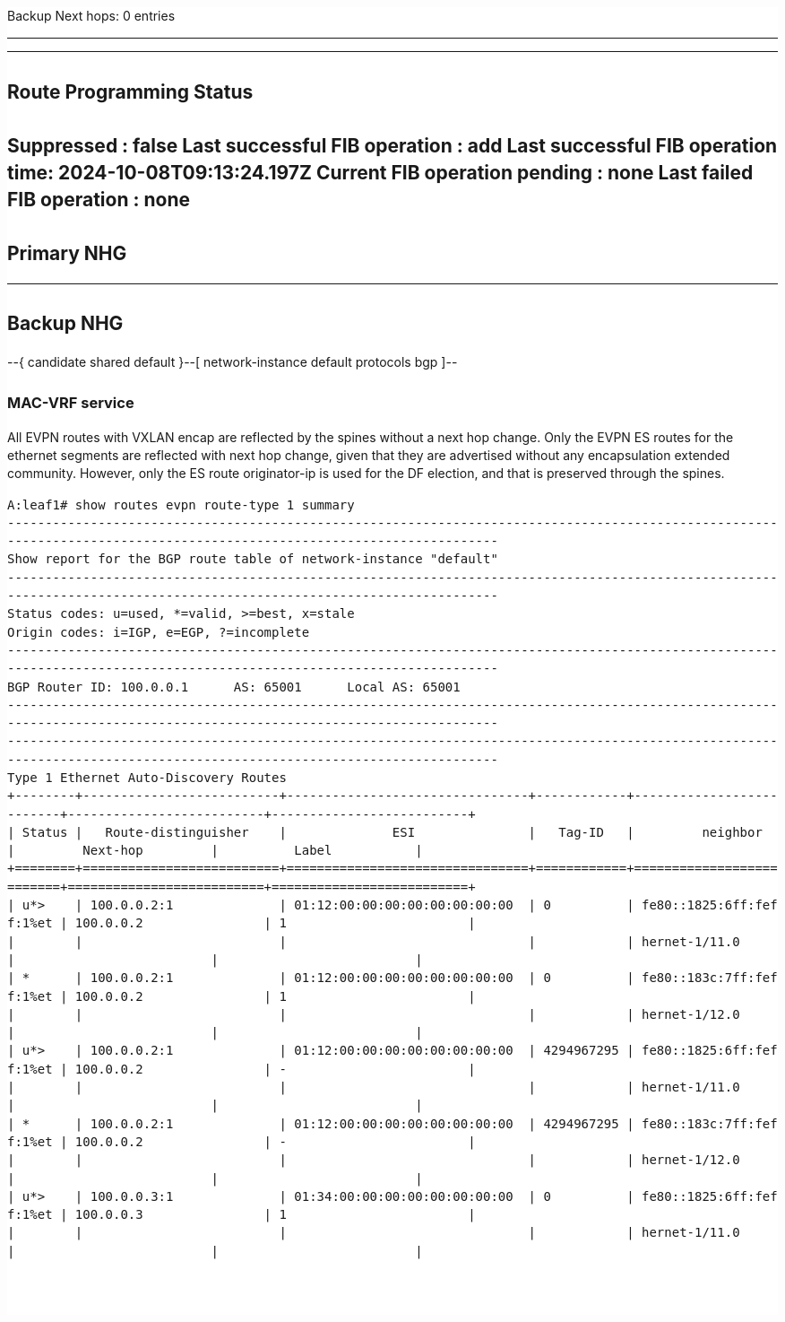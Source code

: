Backup Next hops: 0 entries

-----------------------------------------------------------------------------------------------------------------------------------------------------------------------
-----------------------------------------------------------------------------------------------------------------------------------------------------------------------
Route Programming Status
-----------------------------------------------------------------------------------------------------------------------------------------------------------------------
Suppressed                        : false
Last successful FIB operation     : add
Last successful FIB operation time: 2024-10-08T09:13:24.197Z
Current FIB operation pending     : none
Last failed FIB operation         : none
-----------------------------------------------------------------------------------------------------------------------------------------------------------------------
Primary NHG
-----------------------------------------------------------------------------------------------------------------------------------------------------------------------
-----------------------------------------------------------------------------------------------------------------------------------------------------------------------
Backup NHG
-----------------------------------------------------------------------------------------------------------------------------------------------------------------------
--{ candidate shared default }--[ network-instance default protocols bgp ]--
</pre>

### MAC-VRF service

All EVPN routes with VXLAN encap are reflected by the spines without a next hop change. Only the EVPN ES routes for the ethernet segments are reflected with next hop change, given that they are advertised without any encapsulation extended community. However, only the ES route originator-ip is used for the DF election, and that is preserved through the spines.

<pre>
A:leaf1# show routes evpn route-type 1 summary
-----------------------------------------------------------------------------------------------------------------------------------------------------------------------
Show report for the BGP route table of network-instance "default"
-----------------------------------------------------------------------------------------------------------------------------------------------------------------------
Status codes: u=used, *=valid, >=best, x=stale
Origin codes: i=IGP, e=EGP, ?=incomplete
-----------------------------------------------------------------------------------------------------------------------------------------------------------------------
BGP Router ID: 100.0.0.1      AS: 65001      Local AS: 65001
-----------------------------------------------------------------------------------------------------------------------------------------------------------------------
-----------------------------------------------------------------------------------------------------------------------------------------------------------------------
Type 1 Ethernet Auto-Discovery Routes
+--------+--------------------------+--------------------------------+------------+--------------------------+--------------------------+--------------------------+
| Status |   Route-distinguisher    |              ESI               |   Tag-ID   |         neighbor         |         Next-hop         |          Label           |
+========+==========================+================================+============+==========================+==========================+==========================+
| u*>    | 100.0.0.2:1              | 01:12:00:00:00:00:00:00:00:00  | 0          | fe80::1825:6ff:feff:1%et | 100.0.0.2                | 1                        |
|        |                          |                                |            | hernet-1/11.0            |                          |                          |
| *      | 100.0.0.2:1              | 01:12:00:00:00:00:00:00:00:00  | 0          | fe80::183c:7ff:feff:1%et | 100.0.0.2                | 1                        |
|        |                          |                                |            | hernet-1/12.0            |                          |                          |
| u*>    | 100.0.0.2:1              | 01:12:00:00:00:00:00:00:00:00  | 4294967295 | fe80::1825:6ff:feff:1%et | 100.0.0.2                | -                        |
|        |                          |                                |            | hernet-1/11.0            |                          |                          |
| *      | 100.0.0.2:1              | 01:12:00:00:00:00:00:00:00:00  | 4294967295 | fe80::183c:7ff:feff:1%et | 100.0.0.2                | -                        |
|        |                          |                                |            | hernet-1/12.0            |                          |                          |
| u*>    | 100.0.0.3:1              | 01:34:00:00:00:00:00:00:00:00  | 0          | fe80::1825:6ff:feff:1%et | 100.0.0.3                | 1                        |
|        |                          |                                |            | hernet-1/11.0            |                          |                          |